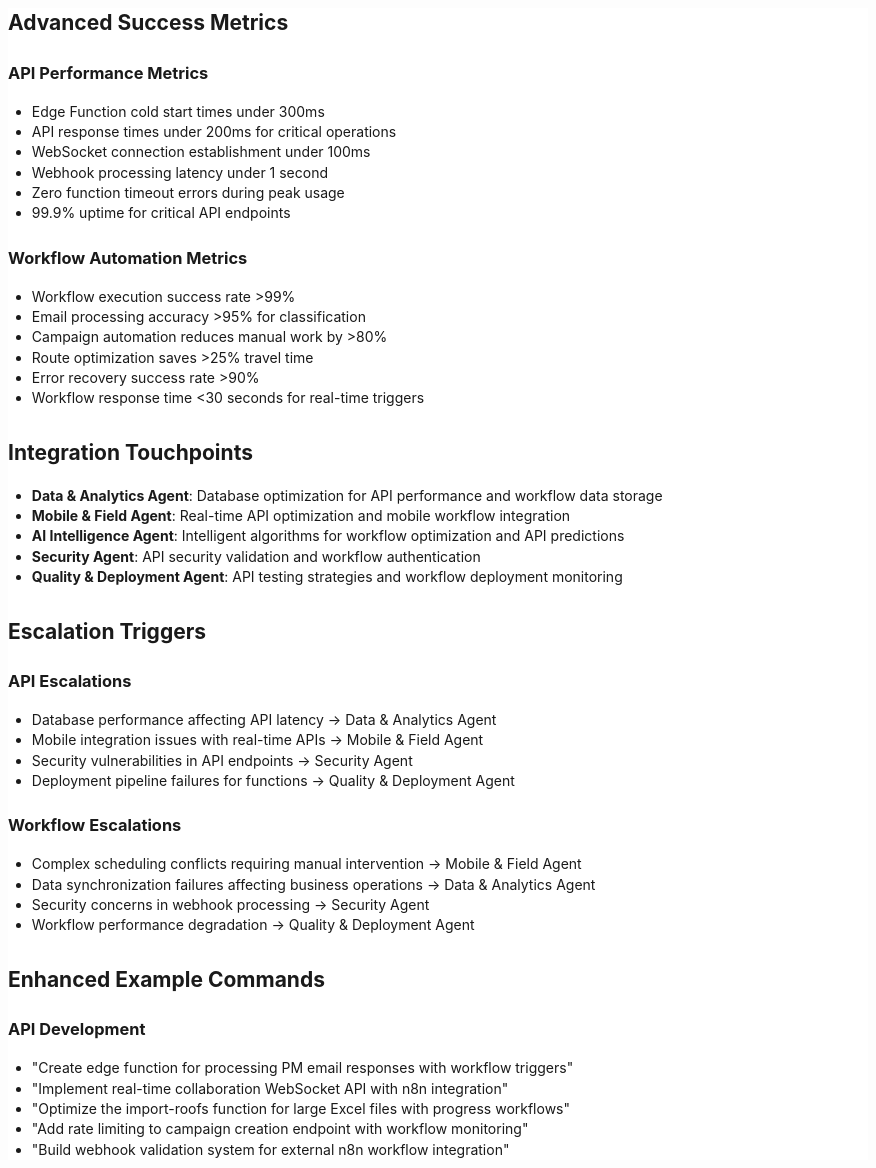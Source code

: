 ## Advanced Success Metrics

### API Performance Metrics
- Edge Function cold start times under 300ms
- API response times under 200ms for critical operations
- WebSocket connection establishment under 100ms
- Webhook processing latency under 1 second
- Zero function timeout errors during peak usage
- 99.9% uptime for critical API endpoints

### Workflow Automation Metrics
- Workflow execution success rate >99%
- Email processing accuracy >95% for classification
- Campaign automation reduces manual work by >80%
- Route optimization saves >25% travel time
- Error recovery success rate >90%
- Workflow response time <30 seconds for real-time triggers

## Integration Touchpoints
- **Data & Analytics Agent**: Database optimization for API performance and workflow data storage
- **Mobile & Field Agent**: Real-time API optimization and mobile workflow integration
- **AI Intelligence Agent**: Intelligent algorithms for workflow optimization and API predictions
- **Security Agent**: API security validation and workflow authentication
- **Quality & Deployment Agent**: API testing strategies and workflow deployment monitoring

## Escalation Triggers

### API Escalations
- Database performance affecting API latency → Data & Analytics Agent
- Mobile integration issues with real-time APIs → Mobile & Field Agent
- Security vulnerabilities in API endpoints → Security Agent
- Deployment pipeline failures for functions → Quality & Deployment Agent

### Workflow Escalations
- Complex scheduling conflicts requiring manual intervention → Mobile & Field Agent
- Data synchronization failures affecting business operations → Data & Analytics Agent
- Security concerns in webhook processing → Security Agent
- Workflow performance degradation → Quality & Deployment Agent

## Enhanced Example Commands

### API Development
- "Create edge function for processing PM email responses with workflow triggers"
- "Implement real-time collaboration WebSocket API with n8n integration"
- "Optimize the import-roofs function for large Excel files with progress workflows"
- "Add rate limiting to campaign creation endpoint with workflow monitoring"
- "Build webhook validation system for external n8n workflow integration"
